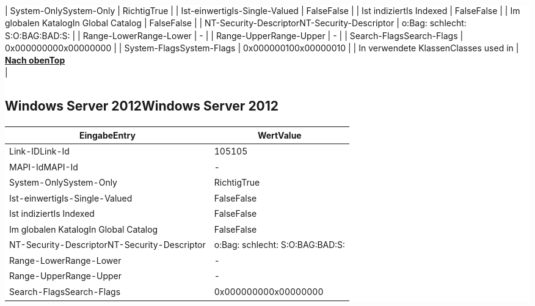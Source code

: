 | <span data-ttu-id="77be2-232">System-Only</span><span class="sxs-lookup"><span data-stu-id="77be2-232">System-Only</span></span>            | <span data-ttu-id="77be2-233">Richtig</span><span class="sxs-lookup"><span data-stu-id="77be2-233">True</span></span>                            |
| <span data-ttu-id="77be2-234">Ist-einwertig</span><span class="sxs-lookup"><span data-stu-id="77be2-234">Is-Single-Valued</span></span>       | <span data-ttu-id="77be2-235">False</span><span class="sxs-lookup"><span data-stu-id="77be2-235">False</span></span>                           |
| <span data-ttu-id="77be2-236">Ist indiziert</span><span class="sxs-lookup"><span data-stu-id="77be2-236">Is Indexed</span></span>             | <span data-ttu-id="77be2-237">False</span><span class="sxs-lookup"><span data-stu-id="77be2-237">False</span></span>                           |
| <span data-ttu-id="77be2-238">Im globalen Katalog</span><span class="sxs-lookup"><span data-stu-id="77be2-238">In Global Catalog</span></span>      | <span data-ttu-id="77be2-239">False</span><span class="sxs-lookup"><span data-stu-id="77be2-239">False</span></span>                           |
| <span data-ttu-id="77be2-240">NT-Security-Descriptor</span><span class="sxs-lookup"><span data-stu-id="77be2-240">NT-Security-Descriptor</span></span> | <span data-ttu-id="77be2-241">o:Bag: schlecht: S:</span><span class="sxs-lookup"><span data-stu-id="77be2-241">O:BAG:BAD:S:</span></span>                    |
| <span data-ttu-id="77be2-242">Range-Lower</span><span class="sxs-lookup"><span data-stu-id="77be2-242">Range-Lower</span></span>            | \-                              |
| <span data-ttu-id="77be2-243">Range-Upper</span><span class="sxs-lookup"><span data-stu-id="77be2-243">Range-Upper</span></span>            | \-                              |
| <span data-ttu-id="77be2-244">Search-Flags</span><span class="sxs-lookup"><span data-stu-id="77be2-244">Search-Flags</span></span>           | <span data-ttu-id="77be2-245">0x00000000</span><span class="sxs-lookup"><span data-stu-id="77be2-245">0x00000000</span></span>                      |
| <span data-ttu-id="77be2-246">System-Flags</span><span class="sxs-lookup"><span data-stu-id="77be2-246">System-Flags</span></span>           | <span data-ttu-id="77be2-247">0x00000010</span><span class="sxs-lookup"><span data-stu-id="77be2-247">0x00000010</span></span>                      |
| <span data-ttu-id="77be2-248">In verwendete Klassen</span><span class="sxs-lookup"><span data-stu-id="77be2-248">Classes used in</span></span>        | [<span data-ttu-id="77be2-249">**Nach oben**</span><span class="sxs-lookup"><span data-stu-id="77be2-249">**Top**</span></span>](c-top.md)<br/> |



## <a name="windows-server-2012"></a><span data-ttu-id="77be2-250">Windows Server 2012</span><span class="sxs-lookup"><span data-stu-id="77be2-250">Windows Server 2012</span></span>



| <span data-ttu-id="77be2-251">Eingabe</span><span class="sxs-lookup"><span data-stu-id="77be2-251">Entry</span></span> | <span data-ttu-id="77be2-252">Wert</span><span class="sxs-lookup"><span data-stu-id="77be2-252">Value</span></span> |
|------------------------|---------------------------------|
| <span data-ttu-id="77be2-253">Link-ID</span><span class="sxs-lookup"><span data-stu-id="77be2-253">Link-Id</span></span>                | <span data-ttu-id="77be2-254">105</span><span class="sxs-lookup"><span data-stu-id="77be2-254">105</span></span>                             |
| <span data-ttu-id="77be2-255">MAPI-Id</span><span class="sxs-lookup"><span data-stu-id="77be2-255">MAPI-Id</span></span>                | \-                              |
| <span data-ttu-id="77be2-256">System-Only</span><span class="sxs-lookup"><span data-stu-id="77be2-256">System-Only</span></span>            | <span data-ttu-id="77be2-257">Richtig</span><span class="sxs-lookup"><span data-stu-id="77be2-257">True</span></span>                            |
| <span data-ttu-id="77be2-258">Ist-einwertig</span><span class="sxs-lookup"><span data-stu-id="77be2-258">Is-Single-Valued</span></span>       | <span data-ttu-id="77be2-259">False</span><span class="sxs-lookup"><span data-stu-id="77be2-259">False</span></span>                           |
| <span data-ttu-id="77be2-260">Ist indiziert</span><span class="sxs-lookup"><span data-stu-id="77be2-260">Is Indexed</span></span>             | <span data-ttu-id="77be2-261">False</span><span class="sxs-lookup"><span data-stu-id="77be2-261">False</span></span>                           |
| <span data-ttu-id="77be2-262">Im globalen Katalog</span><span class="sxs-lookup"><span data-stu-id="77be2-262">In Global Catalog</span></span>      | <span data-ttu-id="77be2-263">False</span><span class="sxs-lookup"><span data-stu-id="77be2-263">False</span></span>                           |
| <span data-ttu-id="77be2-264">NT-Security-Descriptor</span><span class="sxs-lookup"><span data-stu-id="77be2-264">NT-Security-Descriptor</span></span> | <span data-ttu-id="77be2-265">o:Bag: schlecht: S:</span><span class="sxs-lookup"><span data-stu-id="77be2-265">O:BAG:BAD:S:</span></span>                    |
| <span data-ttu-id="77be2-266">Range-Lower</span><span class="sxs-lookup"><span data-stu-id="77be2-266">Range-Lower</span></span>            | \-                              |
| <span data-ttu-id="77be2-267">Range-Upper</span><span class="sxs-lookup"><span data-stu-id="77be2-267">Range-Upper</span></span>            | \-                              |
| <span data-ttu-id="77be2-268">Search-Flags</span><span class="sxs-lookup"><span data-stu-id="77be2-268">Search-Flags</span></span>           | <span data-ttu-id="77be2-269">0x00000000</span><span class="sxs-lookup"><span data-stu-id="77be2-269">0x00000000</span></span>                      |